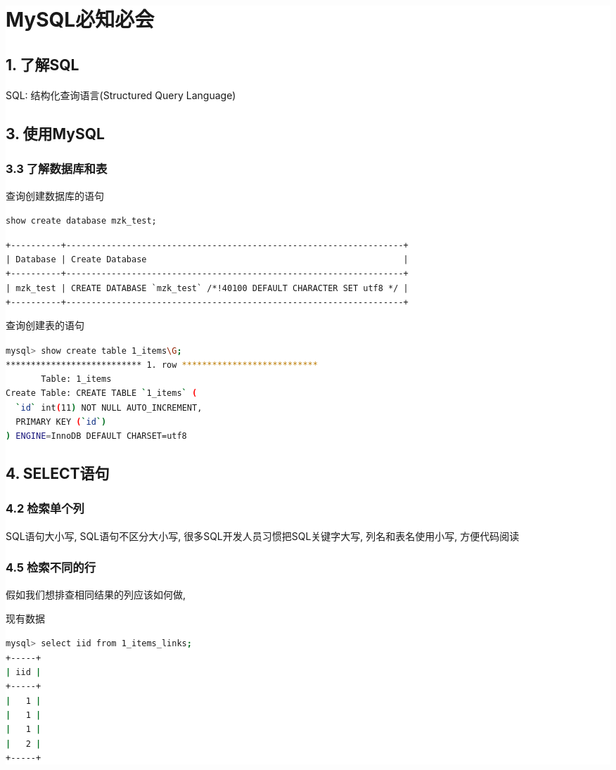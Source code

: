 # MySQL必知必会

## 1. 了解SQL

SQL: 结构化查询语言(Structured Query Language)


## 3. 使用MySQL

### 3.3 了解数据库和表

查询创建数据库的语句

```mysql
show create database mzk_test;
```

```
+----------+-------------------------------------------------------------------+
| Database | Create Database                                                   |
+----------+-------------------------------------------------------------------+
| mzk_test | CREATE DATABASE `mzk_test` /*!40100 DEFAULT CHARACTER SET utf8 */ |
+----------+-------------------------------------------------------------------+
```

查询创建表的语句

```bash
mysql> show create table 1_items\G;
*************************** 1. row ***************************
       Table: 1_items
Create Table: CREATE TABLE `1_items` (
  `id` int(11) NOT NULL AUTO_INCREMENT,
  PRIMARY KEY (`id`)
) ENGINE=InnoDB DEFAULT CHARSET=utf8
```

## 4. SELECT语句

### 4.2 检索单个列

SQL语句大小写, SQL语句不区分大小写, 很多SQL开发人员习惯把SQL关键字大写, 列名和表名使用小写, 方便代码阅读

### 4.5 检索不同的行

假如我们想排查相同结果的列应该如何做, 

现有数据

```bash
mysql> select iid from 1_items_links;
+-----+
| iid |
+-----+
|   1 |
|   1 |
|   1 |
|   2 |
+-----+
```
